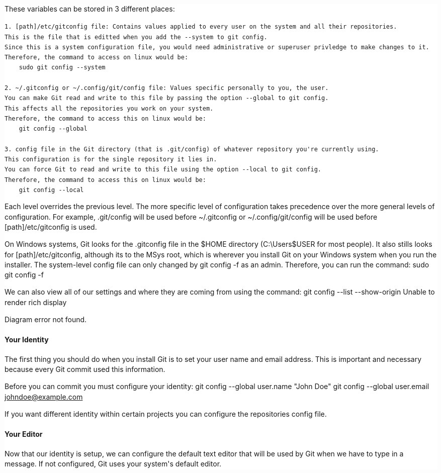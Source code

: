 These variables can be stored in 3 different places:
    
    1. [path]/etc/gitconfig file: Contains values applied to every user on the system and all their repositories. 
    This is the file that is editted when you add the --system to git config.
    Since this is a system configuration file, you would need administrative or superuser privledge to make changes to it.
    Therefore, the command to access on linux would be:
        sudo git config --system

    2. ~/.gitconfig or ~/.config/git/config file: Values specific personally to you, the user. 
    You can make Git read and write to this file by passing the option --global to git config.
    This affects all the repositories you work on your system.
    Therefore, the command to access this on linux would be:
        git config --global
 
    3. config file in the Git directory (that is .git/config) of whatever repository you're currently using.
    This configuration is for the single repository it lies in.
    You can force Git to read and write to this file using the option --local to git config.
    Therefore, the command to access this on linux would be:
        git config --local

Each level overrides the previous level.
The more specific level of configuration takes precedence over the more general levels of configuration.
For example, .git/config will be used before ~/.gitconfig or ~/.config/git/config will be used before [path]/etc/gitconfig is used. 

On Windows systems, Git looks for the .gitconfig file in the $HOME directory (C:\Users\$USER for most people). 
It also stills looks for [path]/etc/gitconfig, although its to the MSys root, which is wherever you install Git on your Windows system when you run the installer.
The system-level config file can only changed by git config -f <file> as an admin. 
Therefore, you can run the command:
    sudo git config -f <file>

We can also view all of our settings and where they are coming from using the command:
    git config --list --show-origin
Unable to render rich display

Diagram error not found.
#### Your Identity
The first thing you should do when you install Git is to set your user name and email address.
This is important and necessary because every Git commit used this information.

Before you can commit you must configure your identity:
    git config --global user.name "John Doe"
    git config --global user.email johndoe@example.com

If you want different identity within certain projects you can configure the repositories config file.

#### Your Editor
Now that our identity is setup, we can configure the default text editor that will be used by Git when we have to type in a message.
If not configured, Git uses your system's default editor.
